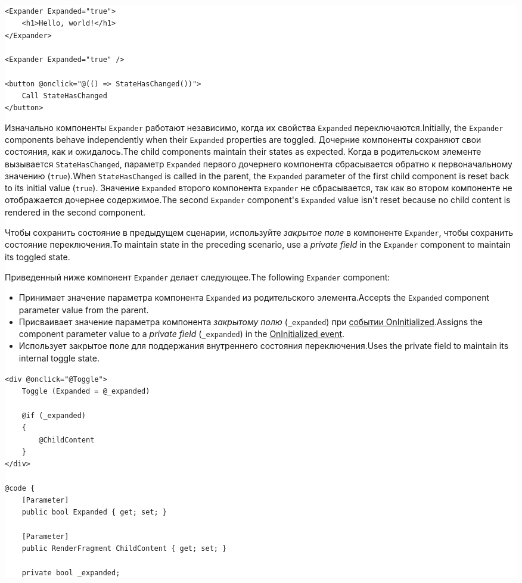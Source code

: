```razor
<Expander Expanded="true">
    <h1>Hello, world!</h1>
</Expander>

<Expander Expanded="true" />

<button @onclick="@(() => StateHasChanged())">
    Call StateHasChanged
</button>
```

<span data-ttu-id="4ecfb-286">Изначально компоненты `Expander` работают независимо, когда их свойства `Expanded` переключаются.</span><span class="sxs-lookup"><span data-stu-id="4ecfb-286">Initially, the `Expander` components behave independently when their `Expanded` properties are toggled.</span></span> <span data-ttu-id="4ecfb-287">Дочерние компоненты сохраняют свои состояния, как и ожидалось.</span><span class="sxs-lookup"><span data-stu-id="4ecfb-287">The child components maintain their states as expected.</span></span> <span data-ttu-id="4ecfb-288">Когда в родительском элементе вызывается `StateHasChanged`, параметр `Expanded` первого дочернего компонента сбрасывается обратно к первоначальному значению (`true`).</span><span class="sxs-lookup"><span data-stu-id="4ecfb-288">When `StateHasChanged` is called in the parent, the `Expanded` parameter of the first child component is reset back to its initial value (`true`).</span></span> <span data-ttu-id="4ecfb-289">Значение `Expanded` второго компонента `Expander` не сбрасывается, так как во втором компоненте не отображается дочернее содержимое.</span><span class="sxs-lookup"><span data-stu-id="4ecfb-289">The second `Expander` component's `Expanded` value isn't reset because no child content is rendered in the second component.</span></span>

<span data-ttu-id="4ecfb-290">Чтобы сохранить состояние в предыдущем сценарии, используйте *закрытое поле* в компоненте `Expander`, чтобы сохранить состояние переключения.</span><span class="sxs-lookup"><span data-stu-id="4ecfb-290">To maintain state in the preceding scenario, use a *private field* in the `Expander` component to maintain its toggled state.</span></span>

<span data-ttu-id="4ecfb-291">Приведенный ниже компонент `Expander` делает следующее.</span><span class="sxs-lookup"><span data-stu-id="4ecfb-291">The following `Expander` component:</span></span>

* <span data-ttu-id="4ecfb-292">Принимает значение параметра компонента `Expanded` из родительского элемента.</span><span class="sxs-lookup"><span data-stu-id="4ecfb-292">Accepts the `Expanded` component parameter value from the parent.</span></span>
* <span data-ttu-id="4ecfb-293">Присваивает значение параметра компонента *закрытому полю* (`_expanded`) при [событии OnInitialized](xref:blazor/lifecycle#component-initialization-methods).</span><span class="sxs-lookup"><span data-stu-id="4ecfb-293">Assigns the component parameter value to a *private field* (`_expanded`) in the [OnInitialized event](xref:blazor/lifecycle#component-initialization-methods).</span></span>
* <span data-ttu-id="4ecfb-294">Использует закрытое поле для поддержания внутреннего состояния переключения.</span><span class="sxs-lookup"><span data-stu-id="4ecfb-294">Uses the private field to maintain its internal toggle state.</span></span>

```razor
<div @onclick="@Toggle">
    Toggle (Expanded = @_expanded)

    @if (_expanded)
    {
        @ChildContent
    }
</div>

@code {
    [Parameter]
    public bool Expanded { get; set; }

    [Parameter]
    public RenderFragment ChildContent { get; set; }

    private bool _expanded;

```